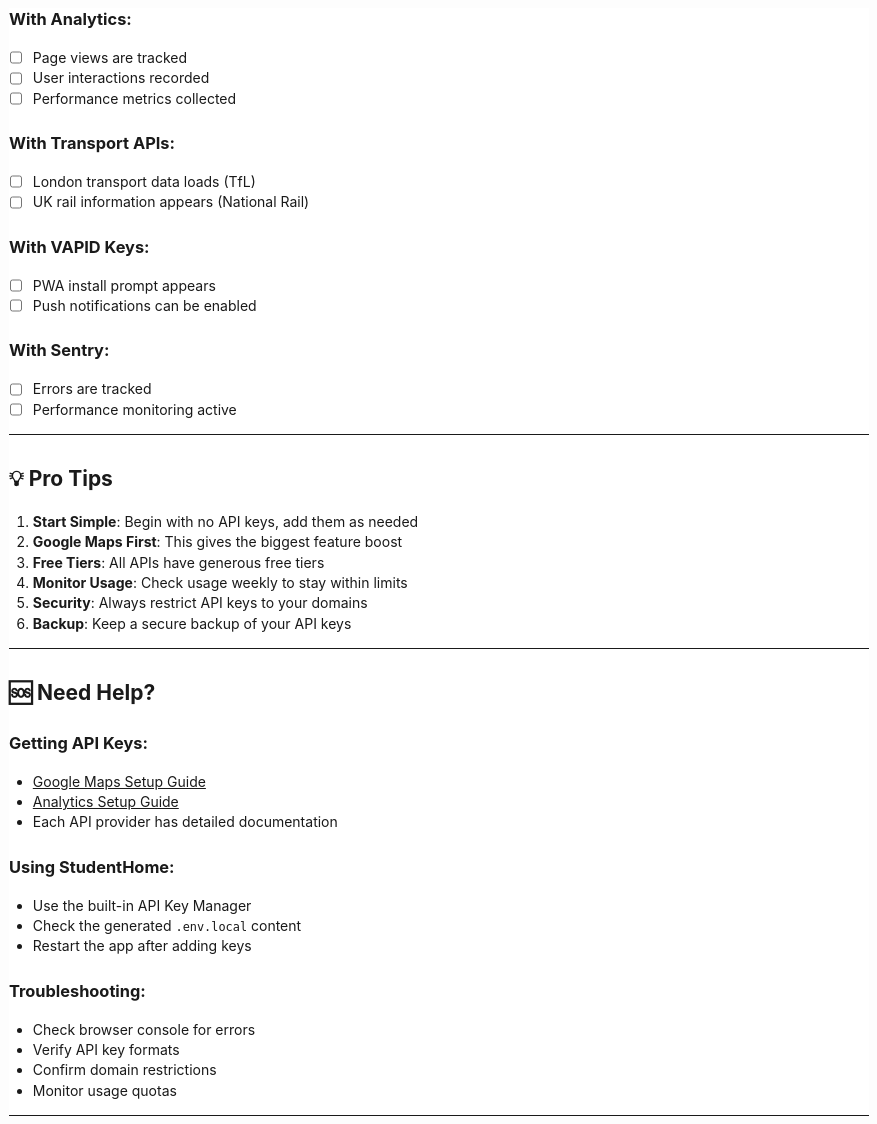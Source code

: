 ### With Analytics:
- [ ] Page views are tracked
- [ ] User interactions recorded
- [ ] Performance metrics collected

### With Transport APIs:
- [ ] London transport data loads (TfL)
- [ ] UK rail information appears (National Rail)

### With VAPID Keys:
- [ ] PWA install prompt appears
- [ ] Push notifications can be enabled

### With Sentry:
- [ ] Errors are tracked
- [ ] Performance monitoring active

---

## 💡 Pro Tips

1. **Start Simple**: Begin with no API keys, add them as needed
2. **Google Maps First**: This gives the biggest feature boost
3. **Free Tiers**: All APIs have generous free tiers
4. **Monitor Usage**: Check usage weekly to stay within limits
5. **Security**: Always restrict API keys to your domains
6. **Backup**: Keep a secure backup of your API keys

---

## 🆘 Need Help?

### Getting API Keys:
- [Google Maps Setup Guide](./docs/api-setup/google-maps-setup.md)
- [Analytics Setup Guide](./docs/api-setup/analytics-setup.md)
- Each API provider has detailed documentation

### Using StudentHome:
- Use the built-in API Key Manager
- Check the generated `.env.local` content
- Restart the app after adding keys

### Troubleshooting:
- Check browser console for errors
- Verify API key formats
- Confirm domain restrictions
- Monitor usage quotas

---
